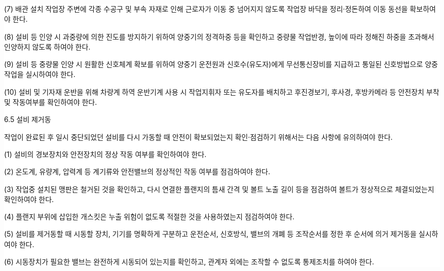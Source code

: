 (7) 배관 설치 작업장 주변에 각종 수공구 및 부속 자재로 인해 근로자가 이동 중 넘어지지 않도록 작업장 바닥을 정리·정돈하여 이동 동선을 확보하여야 한다.

(8) 설비 등 인양 시 과중량에 의한 진도를 방지하기 위하여 양중기의 정격하중 등을 확인하고 중량물 작업반경, 높이에 따라 정해진 하중을 초과해서 인양하지 않도록 하여야 한다.

(9) 설비 등 중량물 인양 시 원활한 신호체계 확보를 위하여 양중기 운전원과 신호수(유도자)에게 무선통신장비를 지급하고 통일된 신호방법으로 양중작업을 실시하여야 한다.

(10) 설비 및 기자재 운반을 위해 차량계 하역 운반기계 사용 시 작업지휘자 또는 유도자를 배치하고 후진경보기, 후사경, 후방카메라 등 안전장치 부착 및 작동여부를 확인하여야 한다.

6.5 설비 제거동

작업이 완료된 후 일시 중단되었던 설비를 다시 가동할 때 안전이 확보되었는지 확인·점검하기 위해서는 다음 사항에 유의하여야 한다.

(1) 설비의 경보장치와 안전장치의 정상 작동 여부를 확인하여야 한다.

(2) 온도계, 유량계, 압력계 등 계기류와 안전밸브의 정상적인 작동 여부를 점검하여야 한다.

(3) 작업중 설치된 맹판은 철거된 것을 확인하고, 다시 연결한 플랜지의 틈새 간격 및 볼트 노출 길이 등을 점검하여 볼트가 정상적으로 체결되었는지 확인하여야 한다.

(4) 플랜지 부위에 삽입한 개스킷은 누출 위험이 없도록 적절한 것을 사용하였는지 점검하여야 한다.

(5) 설비를 제거동할 때 시동할 장치, 기기를 명확하게 구분하고 운전순서, 신호방식, 밸브의 개폐 등 조작순서를 정한 후 순서에 의거 제거동을 실시하여야 한다.

(6) 시동장치가 필요한 밸브는 완전하게 시동되어 있는지를 확인하고, 관계자 외에는 조작할 수 없도록 통제조치를 하여야 한다.

